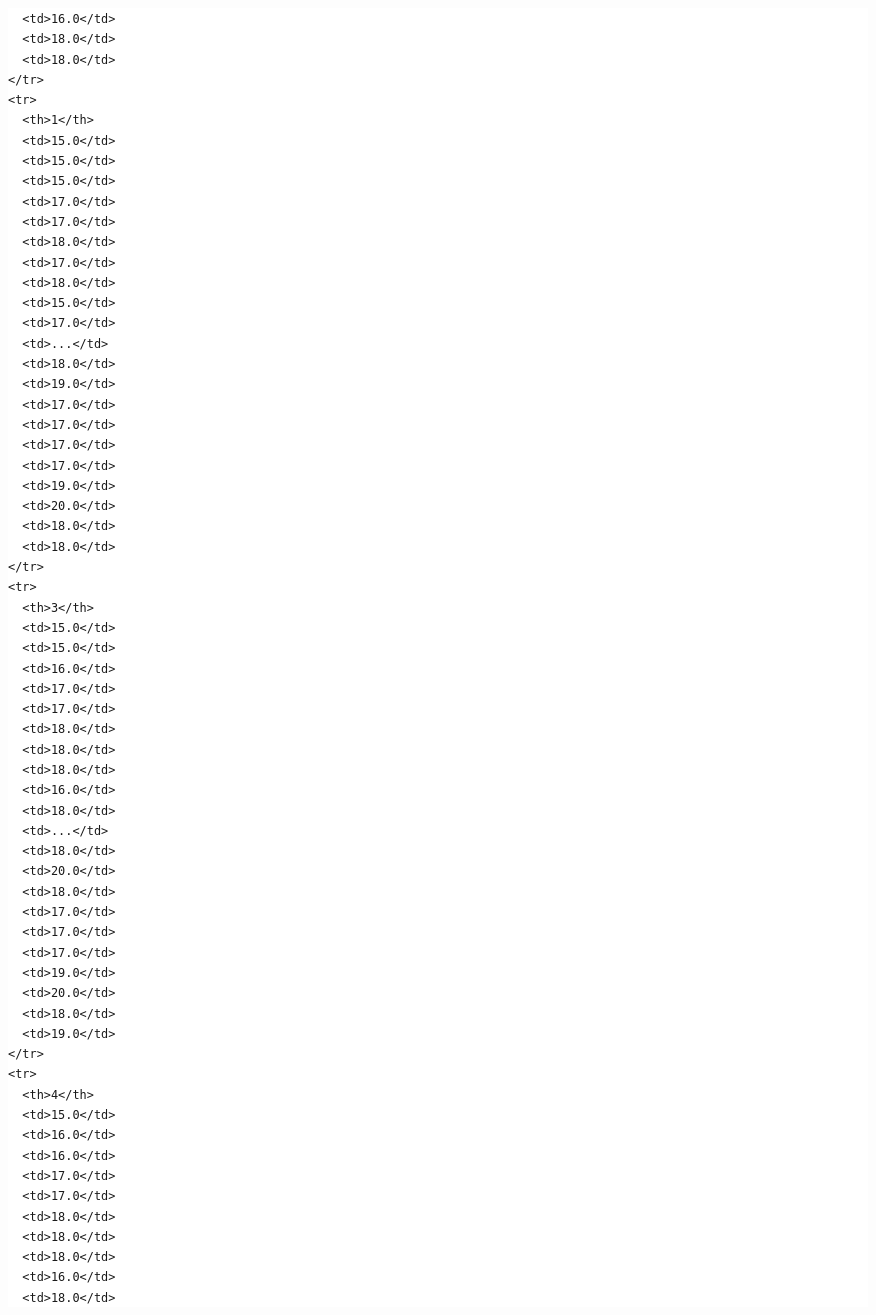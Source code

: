       <td>16.0</td>
      <td>18.0</td>
      <td>18.0</td>
    </tr>
    <tr>
      <th>1</th>
      <td>15.0</td>
      <td>15.0</td>
      <td>15.0</td>
      <td>17.0</td>
      <td>17.0</td>
      <td>18.0</td>
      <td>17.0</td>
      <td>18.0</td>
      <td>15.0</td>
      <td>17.0</td>
      <td>...</td>
      <td>18.0</td>
      <td>19.0</td>
      <td>17.0</td>
      <td>17.0</td>
      <td>17.0</td>
      <td>17.0</td>
      <td>19.0</td>
      <td>20.0</td>
      <td>18.0</td>
      <td>18.0</td>
    </tr>
    <tr>
      <th>3</th>
      <td>15.0</td>
      <td>15.0</td>
      <td>16.0</td>
      <td>17.0</td>
      <td>17.0</td>
      <td>18.0</td>
      <td>18.0</td>
      <td>18.0</td>
      <td>16.0</td>
      <td>18.0</td>
      <td>...</td>
      <td>18.0</td>
      <td>20.0</td>
      <td>18.0</td>
      <td>17.0</td>
      <td>17.0</td>
      <td>17.0</td>
      <td>19.0</td>
      <td>20.0</td>
      <td>18.0</td>
      <td>19.0</td>
    </tr>
    <tr>
      <th>4</th>
      <td>15.0</td>
      <td>16.0</td>
      <td>16.0</td>
      <td>17.0</td>
      <td>17.0</td>
      <td>18.0</td>
      <td>18.0</td>
      <td>18.0</td>
      <td>16.0</td>
      <td>18.0</td>